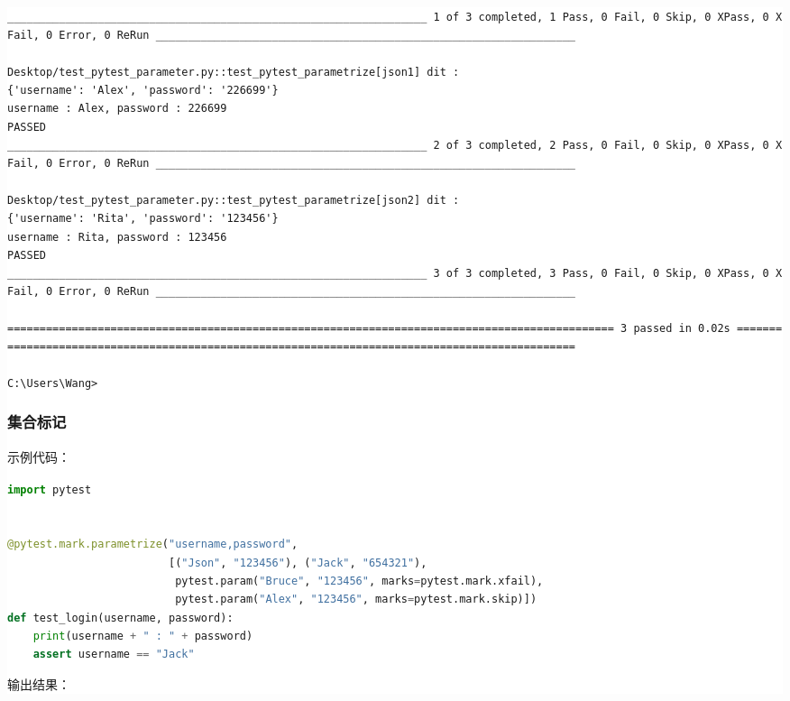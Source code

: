 ```shell
_________________________________________________________________ 1 of 3 completed, 1 Pass, 0 Fail, 0 Skip, 0 XPass, 0 XFail, 0 Error, 0 ReRun _________________________________________________________________

Desktop/test_pytest_parameter.py::test_pytest_parametrize[json1] dit :
{'username': 'Alex', 'password': '226699'}
username : Alex, password : 226699
PASSED
_________________________________________________________________ 2 of 3 completed, 2 Pass, 0 Fail, 0 Skip, 0 XPass, 0 XFail, 0 Error, 0 ReRun _________________________________________________________________

Desktop/test_pytest_parameter.py::test_pytest_parametrize[json2] dit :
{'username': 'Rita', 'password': '123456'}
username : Rita, password : 123456
PASSED
_________________________________________________________________ 3 of 3 completed, 3 Pass, 0 Fail, 0 Skip, 0 XPass, 0 XFail, 0 Error, 0 ReRun _________________________________________________________________

============================================================================================== 3 passed in 0.02s ===============================================================================================

C:\Users\Wang>
```





### 集合标记



示例代码：



```python
import pytest


@pytest.mark.parametrize("username,password",
                         [("Json", "123456"), ("Jack", "654321"),
                          pytest.param("Bruce", "123456", marks=pytest.mark.xfail),
                          pytest.param("Alex", "123456", marks=pytest.mark.skip)])
def test_login(username, password):
    print(username + " : " + password)
    assert username == "Jack"
```





输出结果：
